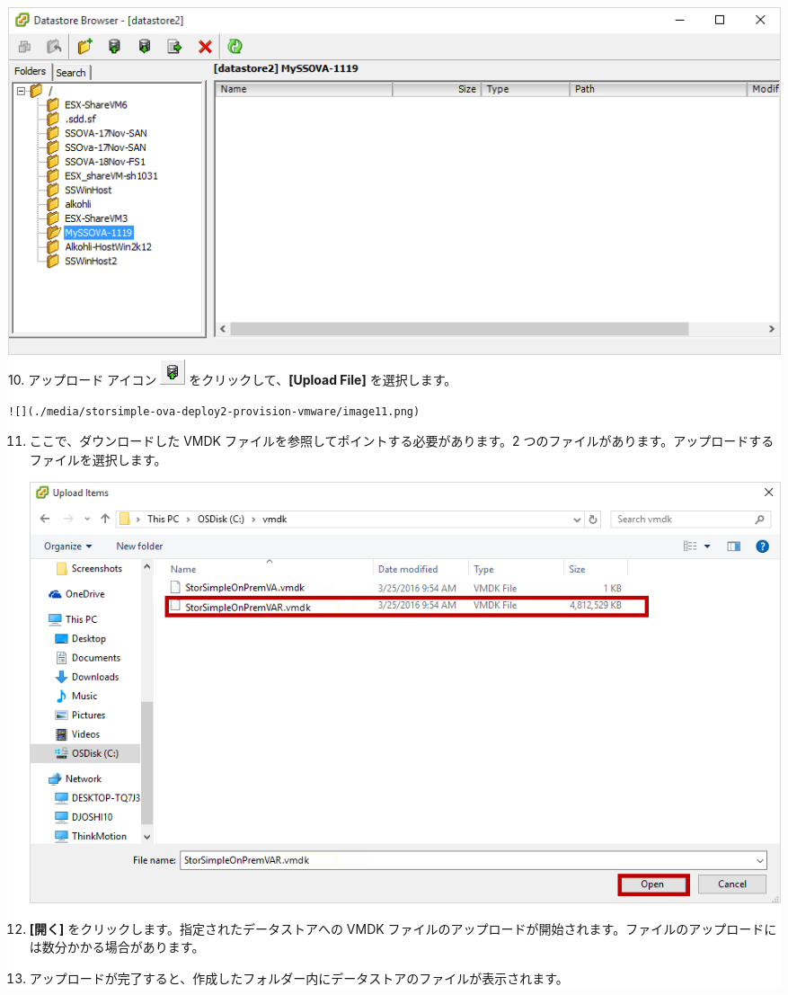    ![](./media/storsimple-ova-deploy2-provision-vmware/image9.png)
10. アップロード アイコン ![](./media/storsimple-ova-deploy2-provision-vmware/image10.png) をクリックして、**[Upload File]** を選択します。
    
    ![](./media/storsimple-ova-deploy2-provision-vmware/image11.png)
11. ここで、ダウンロードした VMDK ファイルを参照してポイントする必要があります。2 つのファイルがあります。アップロードするファイルを選択します。
    
    ![](./media/storsimple-ova-deploy2-provision-vmware/image12m.png)
12. **[開く]** をクリックします。指定されたデータストアへの VMDK ファイルのアップロードが開始されます。ファイルのアップロードには数分かかる場合があります。
13. アップロードが完了すると、作成したフォルダー内にデータストアのファイルが表示されます。
    